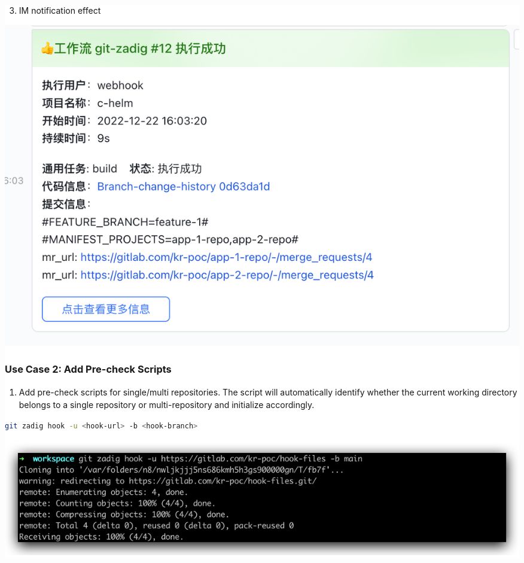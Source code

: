 3. IM notification effect

![git-zadig](../../../_images/git_zadig_developer_7.png)


### Use Case 2: Add Pre-check Scripts

1. Add pre-check scripts for single/multi repositories. The script will automatically identify whether the current working directory belongs to a single repository or multi-repository and initialize accordingly.
```bash
git zadig hook -u <hook-url> -b <hook-branch>
```

![git-zadig](../../../_images/git_zadig_developer_8.png)
